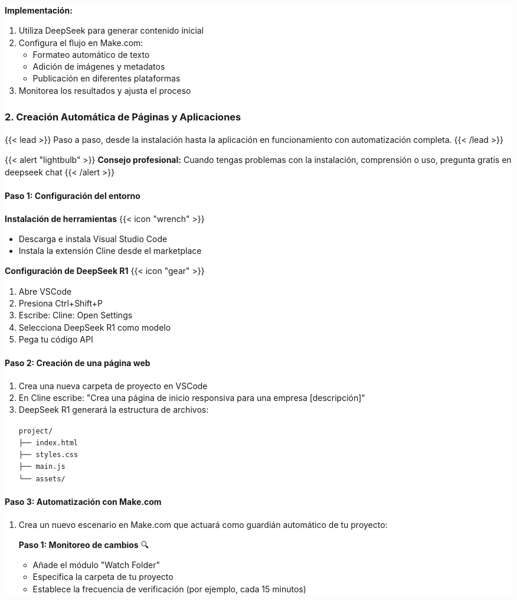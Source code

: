 **Implementación:**
1. Utiliza DeepSeek para generar contenido inicial
2. Configura el flujo en Make.com:
   - Formateo automático de texto
   - Adición de imágenes y metadatos
   - Publicación en diferentes plataformas
3. Monitorea los resultados y ajusta el proceso

### 2. Creación Automática de Páginas y Aplicaciones

{{< lead >}}
Paso a paso, desde la instalación hasta la aplicación en funcionamiento con automatización completa.
{{< /lead >}}

{{< alert "lightbulb" >}}
**Consejo profesional:** Cuando tengas problemas con la instalación, comprensión o uso, pregunta gratis en deepseek chat
{{< /alert >}}

#### Paso 1: Configuración del entorno

**Instalación de herramientas** {{< icon "wrench" >}}

- Descarga e instala Visual Studio Code
- Instala la extensión Cline desde el marketplace

**Configuración de DeepSeek R1** {{< icon "gear" >}}

1. Abre VSCode
2. Presiona Ctrl+Shift+P
3. Escribe: Cline: Open Settings
4. Selecciona DeepSeek R1 como modelo
5. Pega tu código API

#### Paso 2: Creación de una página web

1. Crea una nueva carpeta de proyecto en VSCode
2. En Cline escribe: "Crea una página de inicio responsiva para una empresa [descripción]"
3. DeepSeek R1 generará la estructura de archivos:
   ```
   project/
   ├── index.html
   ├── styles.css
   ├── main.js
   └── assets/
   ```

#### Paso 3: Automatización con Make.com

1. Crea un nuevo escenario en Make.com que actuará como guardián automático de tu proyecto:

   **Paso 1: Monitoreo de cambios** 🔍
   - Añade el módulo "Watch Folder"
   - Especifica la carpeta de tu proyecto
   - Establece la frecuencia de verificación (por ejemplo, cada 15 minutos)

